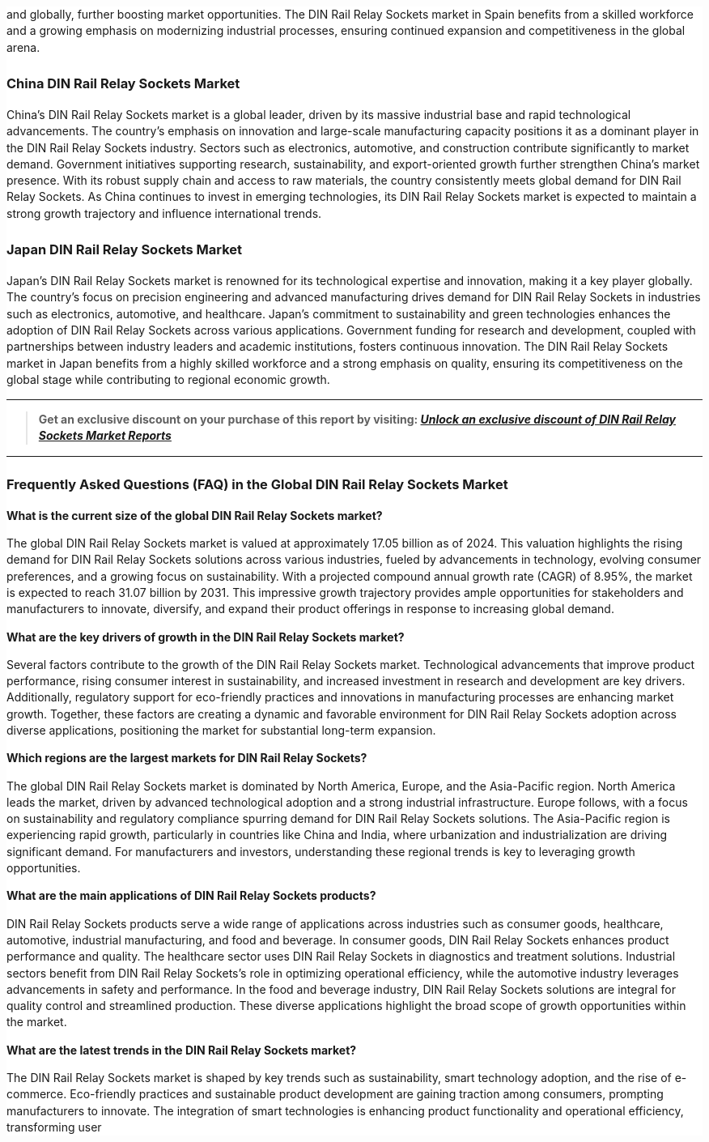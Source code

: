 and globally, further boosting market opportunities. The DIN Rail Relay Sockets market in Spain benefits from a skilled workforce and a growing emphasis on modernizing industrial processes, ensuring continued expansion and competitiveness in the global arena.</p><h3>China DIN Rail Relay Sockets Market</h3><p>China&rsquo;s DIN Rail Relay Sockets market is a global leader, driven by its massive industrial base and rapid technological advancements. The country&rsquo;s emphasis on innovation and large-scale manufacturing capacity positions it as a dominant player in the DIN Rail Relay Sockets industry. Sectors such as electronics, automotive, and construction contribute significantly to market demand. Government initiatives supporting research, sustainability, and export-oriented growth further strengthen China&rsquo;s market presence. With its robust supply chain and access to raw materials, the country consistently meets global demand for DIN Rail Relay Sockets. As China continues to invest in emerging technologies, its DIN Rail Relay Sockets market is expected to maintain a strong growth trajectory and influence international trends.</p><h3>Japan DIN Rail Relay Sockets Market</h3><p>Japan&rsquo;s DIN Rail Relay Sockets market is renowned for its technological expertise and innovation, making it a key player globally. The country&rsquo;s focus on precision engineering and advanced manufacturing drives demand for DIN Rail Relay Sockets in industries such as electronics, automotive, and healthcare. Japan&rsquo;s commitment to sustainability and green technologies enhances the adoption of DIN Rail Relay Sockets across various applications. Government funding for research and development, coupled with partnerships between industry leaders and academic institutions, fosters continuous innovation. The DIN Rail Relay Sockets market in Japan benefits from a highly skilled workforce and a strong emphasis on quality, ensuring its competitiveness on the global stage while contributing to regional economic growth.</p><hr /><blockquote><p><strong>Get an exclusive discount on your purchase of this report by visiting: <em><a href="://marketresearchpulse.com/ask-for-discount/125400?utm_source=Github&amp;utm_medium=0111">Unlock an exclusive discount of DIN Rail Relay Sockets Market Reports</a></em>&nbsp;</strong></p></blockquote><hr /><h3>Frequently Asked Questions (FAQ) in the Global DIN Rail Relay Sockets Market</h3><p><strong>What is the current size of the global DIN Rail Relay Sockets market?</strong></p><p>The global DIN Rail Relay Sockets market is valued at approximately 17.05 billion as of 2024. This valuation highlights the rising demand for DIN Rail Relay Sockets solutions across various industries, fueled by advancements in technology, evolving consumer preferences, and a growing focus on sustainability. With a projected compound annual growth rate (CAGR) of 8.95%, the market is expected to reach 31.07 billion by 2031. This impressive growth trajectory provides ample opportunities for stakeholders and manufacturers to innovate, diversify, and expand their product offerings in response to increasing global demand.</p><p><strong>What are the key drivers of growth in the DIN Rail Relay Sockets market?</strong></p><p>Several factors contribute to the growth of the DIN Rail Relay Sockets market. Technological advancements that improve product performance, rising consumer interest in sustainability, and increased investment in research and development are key drivers. Additionally, regulatory support for eco-friendly practices and innovations in manufacturing processes are enhancing market growth. Together, these factors are creating a dynamic and favorable environment for DIN Rail Relay Sockets adoption across diverse applications, positioning the market for substantial long-term expansion.</p><p><strong>Which regions are the largest markets for DIN Rail Relay Sockets?</strong></p><p>The global DIN Rail Relay Sockets market is dominated by North America, Europe, and the Asia-Pacific region. North America leads the market, driven by advanced technological adoption and a strong industrial infrastructure. Europe follows, with a focus on sustainability and regulatory compliance spurring demand for DIN Rail Relay Sockets solutions. The Asia-Pacific region is experiencing rapid growth, particularly in countries like China and India, where urbanization and industrialization are driving significant demand. For manufacturers and investors, understanding these regional trends is key to leveraging growth opportunities.</p><p><strong>What are the main applications of DIN Rail Relay Sockets products?</strong></p><p>DIN Rail Relay Sockets products serve a wide range of applications across industries such as consumer goods, healthcare, automotive, industrial manufacturing, and food and beverage. In consumer goods, DIN Rail Relay Sockets enhances product performance and quality. The healthcare sector uses DIN Rail Relay Sockets in diagnostics and treatment solutions. Industrial sectors benefit from DIN Rail Relay Sockets&rsquo;s role in optimizing operational efficiency, while the automotive industry leverages advancements in safety and performance. In the food and beverage industry, DIN Rail Relay Sockets solutions are integral for quality control and streamlined production. These diverse applications highlight the broad scope of growth opportunities within the market.</p><p><strong>What are the latest trends in the DIN Rail Relay Sockets market?</strong></p><p>The DIN Rail Relay Sockets market is shaped by key trends such as sustainability, smart technology adoption, and the rise of e-commerce. Eco-friendly practices and sustainable product development are gaining traction among consumers, prompting manufacturers to innovate. The integration of smart technologies is enhancing product functionality and operational efficiency, transforming user
